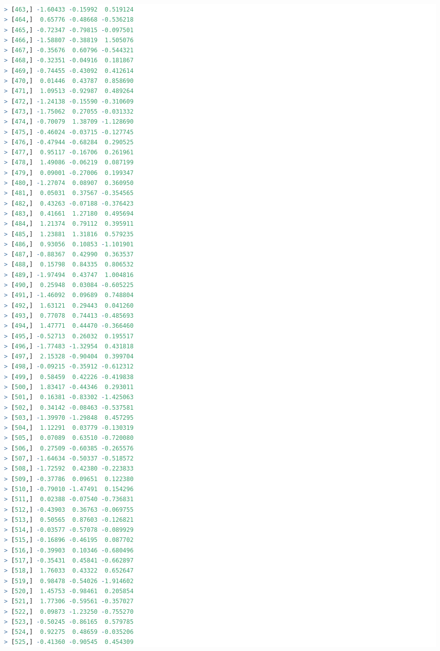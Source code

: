 ```r
> [463,] -1.60433 -0.15992  0.519124
> [464,]  0.65776 -0.48668 -0.536218
> [465,] -0.72347 -0.79815 -0.097501
> [466,] -1.58807 -0.38819  1.505076
> [467,] -0.35676  0.60796 -0.544321
> [468,] -0.32351 -0.04916  0.181867
> [469,] -0.74455 -0.43092  0.412614
> [470,]  0.01446  0.43787  0.858690
> [471,]  1.09513 -0.92987  0.489264
> [472,] -1.24138 -0.15590 -0.310609
> [473,] -1.75062  0.27055 -0.031332
> [474,] -0.70079  1.38709 -1.128690
> [475,] -0.46024 -0.03715 -0.127745
> [476,] -0.47944 -0.68284  0.290525
> [477,]  0.95117 -0.16706  0.261961
> [478,]  1.49086 -0.06219  0.087199
> [479,]  0.09001 -0.27006  0.199347
> [480,] -1.27074  0.08907  0.360950
> [481,]  0.05031  0.37567 -0.354565
> [482,]  0.43263 -0.07188 -0.376423
> [483,]  0.41661  1.27180  0.495694
> [484,]  1.21374  0.79112  0.395911
> [485,]  1.23881  1.31816  0.579235
> [486,]  0.93056  0.10853 -1.101901
> [487,] -0.88367  0.42990  0.363537
> [488,]  0.15798  0.84335  0.806532
> [489,] -1.97494  0.43747  1.004816
> [490,]  0.25948  0.03084 -0.605225
> [491,] -1.46092  0.09689  0.748804
> [492,]  1.63121  0.29443  0.041260
> [493,]  0.77078  0.74413 -0.485693
> [494,]  1.47771  0.44470 -0.366460
> [495,] -0.52713  0.26032  0.195517
> [496,] -1.77483 -1.32954  0.431818
> [497,]  2.15328 -0.90404  0.399704
> [498,] -0.09215 -0.35912 -0.612312
> [499,]  0.58459  0.42226 -0.419838
> [500,]  1.83417 -0.44346  0.293011
> [501,]  0.16381 -0.83302 -1.425063
> [502,]  0.34142 -0.08463 -0.537581
> [503,] -1.39970 -1.29848  0.457295
> [504,]  1.12291  0.03779 -0.130319
> [505,]  0.07089  0.63510 -0.720080
> [506,]  0.27509 -0.60385 -0.265576
> [507,] -1.64634 -0.50337 -0.518572
> [508,] -1.72592  0.42380 -0.223833
> [509,] -0.37786  0.09651  0.122380
> [510,] -0.79010 -1.47491  0.154296
> [511,]  0.02388 -0.07540 -0.736831
> [512,] -0.43903  0.36763 -0.069755
> [513,]  0.50565  0.87603 -0.126821
> [514,] -0.03577 -0.57078 -0.089929
> [515,] -0.16896 -0.46195  0.087702
> [516,] -0.39903  0.10346 -0.680496
> [517,] -0.35431  0.45841 -0.662897
> [518,]  1.76033  0.43322  0.652647
> [519,]  0.98478 -0.54026 -1.914602
> [520,]  1.45753 -0.98461  0.205854
> [521,]  1.77306 -0.59561 -0.357027
> [522,]  0.09873 -1.23250 -0.755270
> [523,] -0.50245 -0.86165  0.579785
> [524,]  0.92275  0.48659 -0.035206
> [525,] -0.41360 -0.90545  0.454309
```